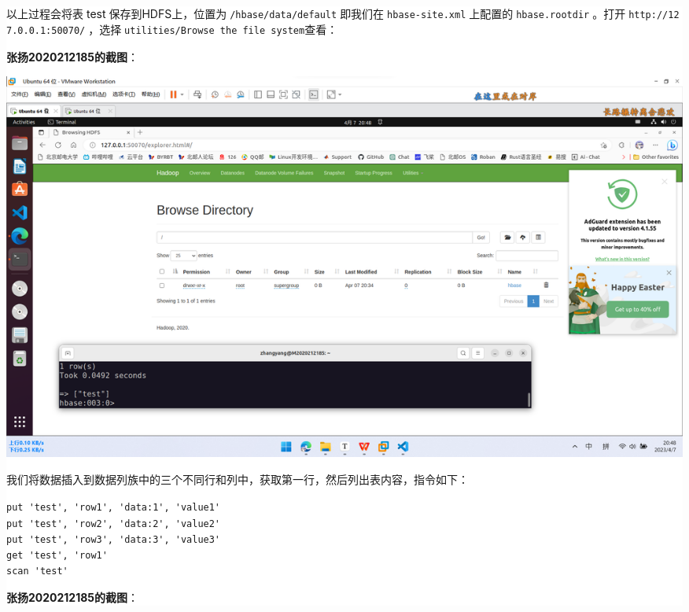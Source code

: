 以上过程会将表 test 保存到HDFS上，位置为 `/hbase/data/default` 即我们在 `hbase-site.xml` 上配置的 `hbase.rootdir` 。打开 `http://127.0.0.1:50070/` ，选择 `utilities/Browse the file system`查看：

**张扬2020212185的截图**：

![image-20230407204857768](./assets/image-20230407204857768.png)

我们将数据插入到数据列族中的三个不同行和列中，获取第一行，然后列出表内容，指令如下：

```shell
put 'test', 'row1', 'data:1', 'value1'
put 'test', 'row2', 'data:2', 'value2'
put 'test', 'row3', 'data:3', 'value3'
get 'test', 'row1'
scan 'test'
```

**张扬2020212185的截图**：
